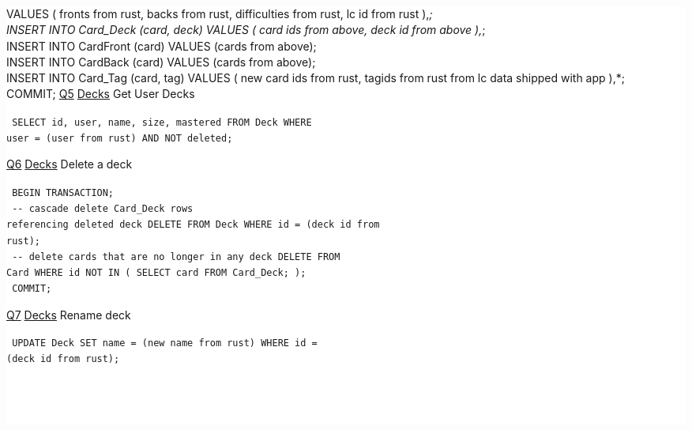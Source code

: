 VALUES (
    fronts from rust, 
    backs from rust, 
    difficulties from rust, 
    lc id from rust
),*;
<br>
INSERT INTO Card_Deck (card, deck) 
VALUES (
    card ids from above, 
    deck id from above
),*;
<br>
INSERT INTO CardFront (card) 
VALUES (cards from above);
<br>
INSERT INTO CardBack (card) 
VALUES (cards from above);
<br>
INSERT INTO Card_Tag (card, tag) 
VALUES (
    new card ids from rust, 
    tagids from rust from lc data shipped with app
),*;
<br>
COMMIT;
</code></pre></td>
    </tr>
    <tr>
        <td><a id="Q5" href="#Q5">Q5</a></td>
        <td><a href="#decksflow">Decks</a></td>
        <td>Get User Decks</td>
        <td><pre><code>
SELECT id, user, name, size, mastered 
FROM Deck 
WHERE user = (user from rust) AND NOT deleted;
</code></pre></td>
    </tr>
    <tr>
        <td><a id="Q6" href="#Q6">Q6</a></td>
        <td><a href="#decksflow">Decks</a></td>
        <td>Delete a deck</td>
        <td><pre><code>
BEGIN TRANSACTION;
<br>
-- cascade delete Card_Deck rows referencing deleted deck
DELETE FROM Deck 
WHERE id = (deck id from rust);
<br>
-- delete cards that are no longer in any deck
DELETE FROM Card WHERE id NOT IN (
    SELECT card FROM Card_Deck;
); 
<br>
COMMIT;
</code></pre></td>
    </tr>
    <tr>
        <td><a id="Q7" href="#Q7">Q7</a></td>
        <td><a href="#decksflow">Decks</a></td>
        <td>Rename deck</td>
        <td><pre><code>
UPDATE Deck SET name = (new name from rust)
WHERE id = (deck id from rust);